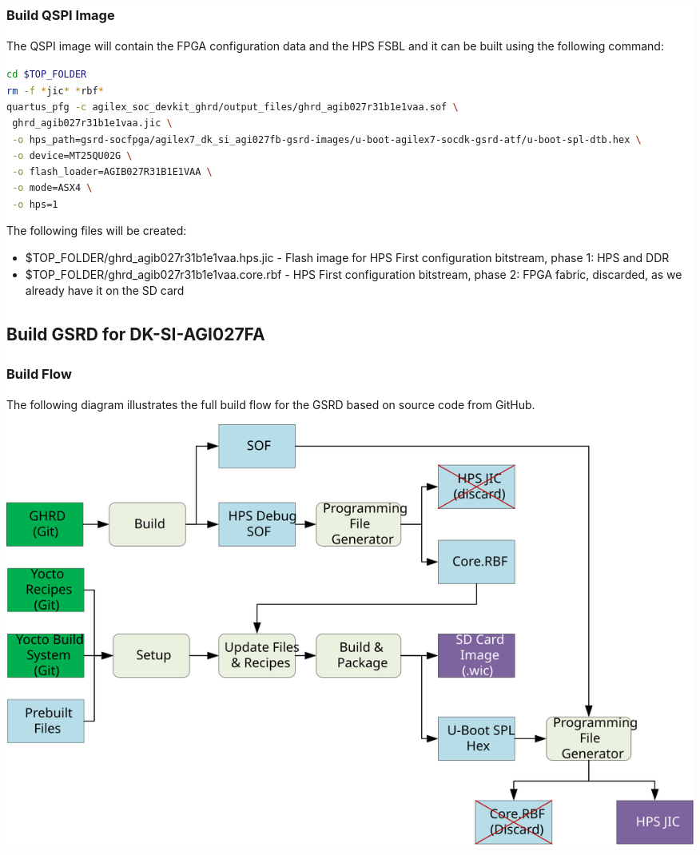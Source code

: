 
### Build QSPI Image 

 
The QSPI image will contain the FPGA configuration data and the HPS FSBL and it can be built using the following command: 
 

```bash 
cd $TOP_FOLDER 
rm -f *jic* *rbf* 
quartus_pfg -c agilex_soc_devkit_ghrd/output_files/ghrd_agib027r31b1e1vaa.sof \
 ghrd_agib027r31b1e1vaa.jic \
 -o hps_path=gsrd-socfpga/agilex7_dk_si_agi027fb-gsrd-images/u-boot-agilex7-socdk-gsrd-atf/u-boot-spl-dtb.hex \
 -o device=MT25QU02G \
 -o flash_loader=AGIB027R31B1E1VAA \
 -o mode=ASX4 \
 -o hps=1
``` 

 
The following files will be created: 
 
- $TOP_FOLDER/ghrd_agib027r31b1e1vaa.hps.jic - Flash image for HPS First configuration bitstream, phase 1: HPS and DDR 
- $TOP_FOLDER/ghrd_agib027r31b1e1vaa.core.rbf - HPS First configuration bitstream, phase 2: FPGA fabric, discarded, as we already have it on the SD card 
 



## Build GSRD for DK-SI-AGI027FA


 
### Build Flow 
 
The following diagram illustrates the full build flow for the GSRD based on source code from GitHub. 
 
![](images/fm87-build-flow.svg) 
 